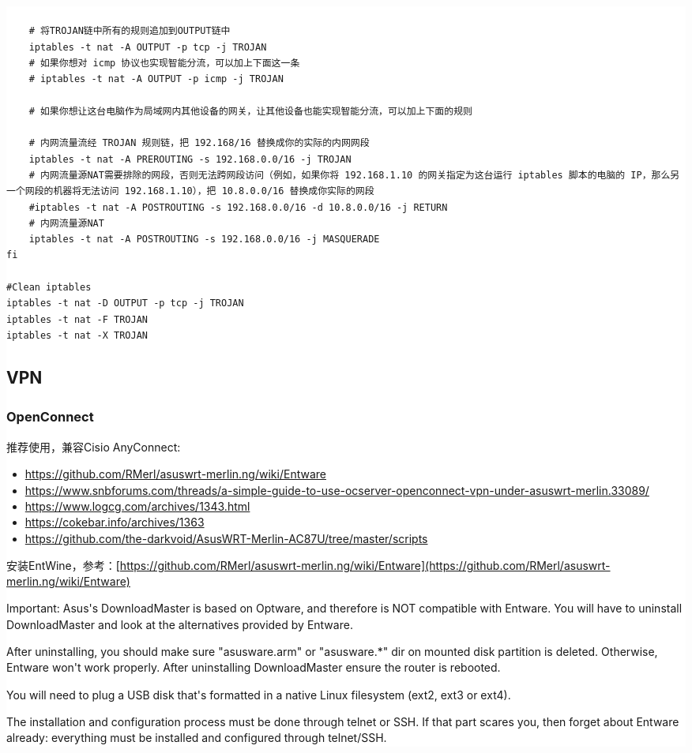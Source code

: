 ```

    # 将TROJAN链中所有的规则追加到OUTPUT链中
    iptables -t nat -A OUTPUT -p tcp -j TROJAN
    # 如果你想对 icmp 协议也实现智能分流，可以加上下面这一条
    # iptables -t nat -A OUTPUT -p icmp -j TROJAN

    # 如果你想让这台电脑作为局域网内其他设备的网关，让其他设备也能实现智能分流，可以加上下面的规则

    # 内网流量流经 TROJAN 规则链，把 192.168/16 替换成你的实际的内网网段
    iptables -t nat -A PREROUTING -s 192.168.0.0/16 -j TROJAN
    # 内网流量源NAT需要排除的网段，否则无法跨网段访问（例如，如果你将 192.168.1.10 的网关指定为这台运行 iptables 脚本的电脑的 IP，那么另一个网段的机器将无法访问 192.168.1.10），把 10.8.0.0/16 替换成你实际的网段
    #iptables -t nat -A POSTROUTING -s 192.168.0.0/16 -d 10.8.0.0/16 -j RETURN
    # 内网流量源NAT
    iptables -t nat -A POSTROUTING -s 192.168.0.0/16 -j MASQUERADE
fi

#Clean iptables
iptables -t nat -D OUTPUT -p tcp -j TROJAN
iptables -t nat -F TROJAN
iptables -t nat -X TROJAN
```

## VPN

### OpenConnect

推荐使用，兼容Cisio AnyConnect:

- https://github.com/RMerl/asuswrt-merlin.ng/wiki/Entware
- https://www.snbforums.com/threads/a-simple-guide-to-use-ocserver-openconnect-vpn-under-asuswrt-merlin.33089/
- https://www.logcg.com/archives/1343.html
- https://cokebar.info/archives/1363
- https://github.com/the-darkvoid/AsusWRT-Merlin-AC87U/tree/master/scripts

安装EntWine，参考：[https://github.com/RMerl/asuswrt-merlin.ng/wiki/Entware](https://github.com/RMerl/asuswrt-merlin.ng/wiki/Entware)

Important: Asus's DownloadMaster is based on Optware, and therefore is NOT compatible with Entware. You will have to uninstall DownloadMaster and look at the alternatives provided by Entware.

After uninstalling, you should make sure "asusware.arm" or "asusware.*" dir on mounted disk partition is deleted. Otherwise, Entware won't work properly. After uninstalling DownloadMaster ensure the router is rebooted.

You will need to plug a USB disk that's formatted in a native Linux filesystem (ext2, ext3 or ext4).

The installation and configuration process must be done through telnet or SSH. If that part scares you, then forget about Entware already: everything must be installed and configured through telnet/SSH.
